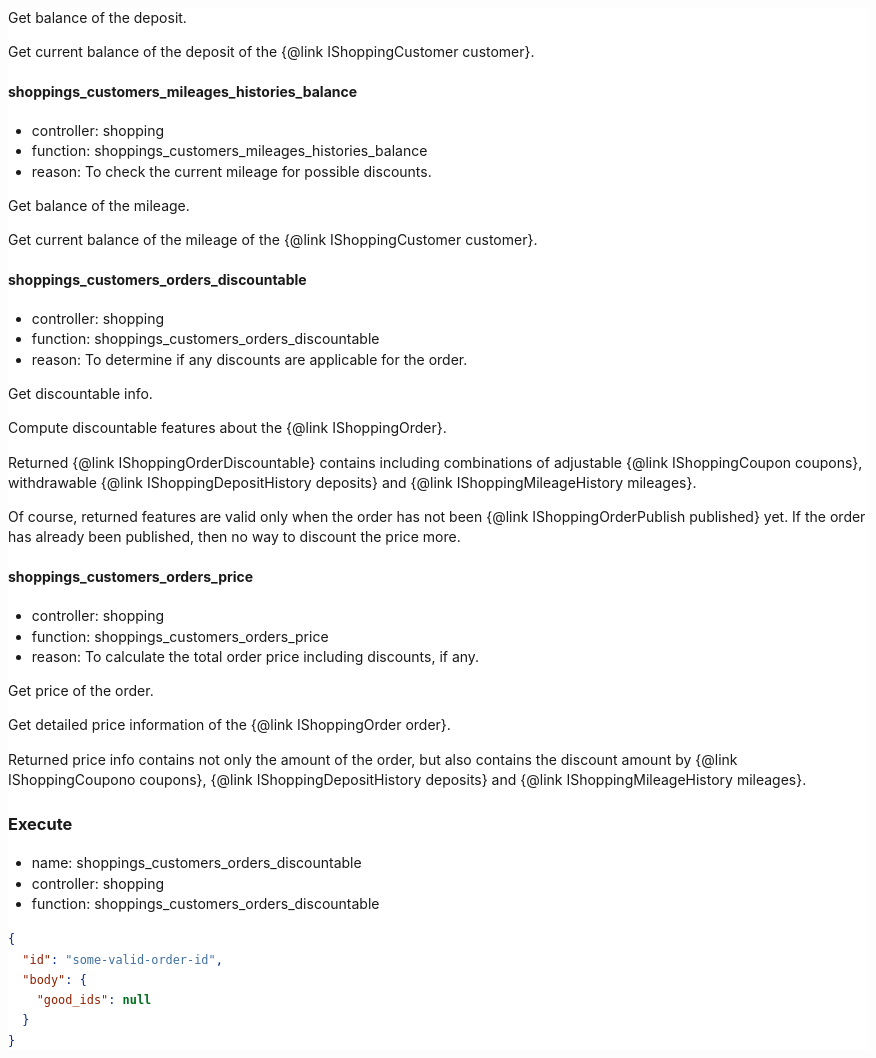 Get balance of the deposit.

Get current balance of the deposit of the {@link IShoppingCustomer customer}.

#### shoppings_customers_mileages_histories_balance
  - controller: shopping
  - function: shoppings_customers_mileages_histories_balance
  - reason: To check the current mileage for possible discounts.

Get balance of the mileage.

Get current balance of the mileage of the {@link IShoppingCustomer customer}.

#### shoppings_customers_orders_discountable
  - controller: shopping
  - function: shoppings_customers_orders_discountable
  - reason: To determine if any discounts are applicable for the order.

Get discountable info.

Compute discountable features about the {@link IShoppingOrder}.

Returned {@link IShoppingOrderDiscountable} contains including
combinations of adjustable {@link IShoppingCoupon coupons},
withdrawable {@link IShoppingDepositHistory deposits}
and {@link IShoppingMileageHistory mileages}.

Of course, returned features are valid only when the order has not
been {@link IShoppingOrderPublish published} yet. If the order has
already been published, then no way to discount the price more.

#### shoppings_customers_orders_price
  - controller: shopping
  - function: shoppings_customers_orders_price
  - reason: To calculate the total order price including discounts, if any.

Get price of the order.

Get detailed price information of the {@link IShoppingOrder order}.

Returned price info contains not only the amount of the order, but also
contains the discount amount by {@link IShoppingCoupono coupons},
{@link IShoppingDepositHistory deposits} and
{@link IShoppingMileageHistory mileages}.

### Execute
  - name: shoppings_customers_orders_discountable
  - controller: shopping
  - function: shoppings_customers_orders_discountable

```json
{
  "id": "some-valid-order-id",
  "body": {
    "good_ids": null
  }
}
```
